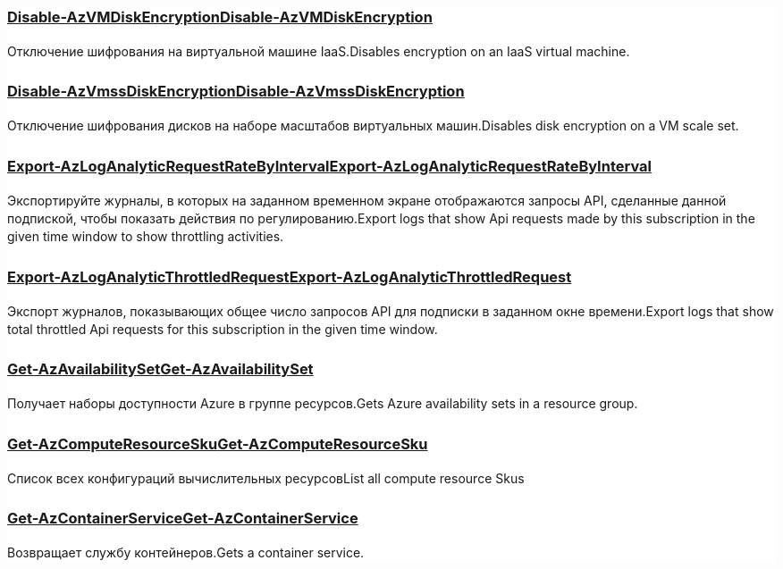 ### [<span data-ttu-id="f1159-141">Disable-AzVMDiskEncryption</span><span class="sxs-lookup"><span data-stu-id="f1159-141">Disable-AzVMDiskEncryption</span></span>](Disable-AzVMDiskEncryption.md)
<span data-ttu-id="f1159-142">Отключение шифрования на виртуальной машине IaaS.</span><span class="sxs-lookup"><span data-stu-id="f1159-142">Disables encryption on an IaaS virtual machine.</span></span>

### [<span data-ttu-id="f1159-143">Disable-AzVmssDiskEncryption</span><span class="sxs-lookup"><span data-stu-id="f1159-143">Disable-AzVmssDiskEncryption</span></span>](Disable-AzVmssDiskEncryption.md)
<span data-ttu-id="f1159-144">Отключение шифрования дисков на наборе масштабов виртуальных машин.</span><span class="sxs-lookup"><span data-stu-id="f1159-144">Disables disk encryption on a VM scale set.</span></span>

### [<span data-ttu-id="f1159-145">Export-AzLogAnalyticRequestRateByInterval</span><span class="sxs-lookup"><span data-stu-id="f1159-145">Export-AzLogAnalyticRequestRateByInterval</span></span>](Export-AzLogAnalyticRequestRateByInterval.md)
<span data-ttu-id="f1159-146">Экспортируйте журналы, в которых на заданном временном экране отображаются запросы API, сделанные данной подпиской, чтобы показать действия по регулированию.</span><span class="sxs-lookup"><span data-stu-id="f1159-146">Export logs that show Api requests made by this subscription in the given time window to show throttling activities.</span></span>

### [<span data-ttu-id="f1159-147">Export-AzLogAnalyticThrottledRequest</span><span class="sxs-lookup"><span data-stu-id="f1159-147">Export-AzLogAnalyticThrottledRequest</span></span>](Export-AzLogAnalyticThrottledRequest.md)
<span data-ttu-id="f1159-148">Экспорт журналов, показывающих общее число запросов API для подписки в заданном окне времени.</span><span class="sxs-lookup"><span data-stu-id="f1159-148">Export logs that show total throttled Api requests for this subscription in the given time window.</span></span>

### [<span data-ttu-id="f1159-149">Get-AzAvailabilitySet</span><span class="sxs-lookup"><span data-stu-id="f1159-149">Get-AzAvailabilitySet</span></span>](Get-AzAvailabilitySet.md)
<span data-ttu-id="f1159-150">Получает наборы доступности Azure в группе ресурсов.</span><span class="sxs-lookup"><span data-stu-id="f1159-150">Gets Azure availability sets in a resource group.</span></span>

### [<span data-ttu-id="f1159-151">Get-AzComputeResourceSku</span><span class="sxs-lookup"><span data-stu-id="f1159-151">Get-AzComputeResourceSku</span></span>](Get-AzComputeResourceSku.md)
<span data-ttu-id="f1159-152">Список всех конфигураций вычислительных ресурсов</span><span class="sxs-lookup"><span data-stu-id="f1159-152">List all compute resource Skus</span></span>

### [<span data-ttu-id="f1159-153">Get-AzContainerService</span><span class="sxs-lookup"><span data-stu-id="f1159-153">Get-AzContainerService</span></span>](Get-AzContainerService.md)
<span data-ttu-id="f1159-154">Возвращает службу контейнеров.</span><span class="sxs-lookup"><span data-stu-id="f1159-154">Gets a container service.</span></span>
